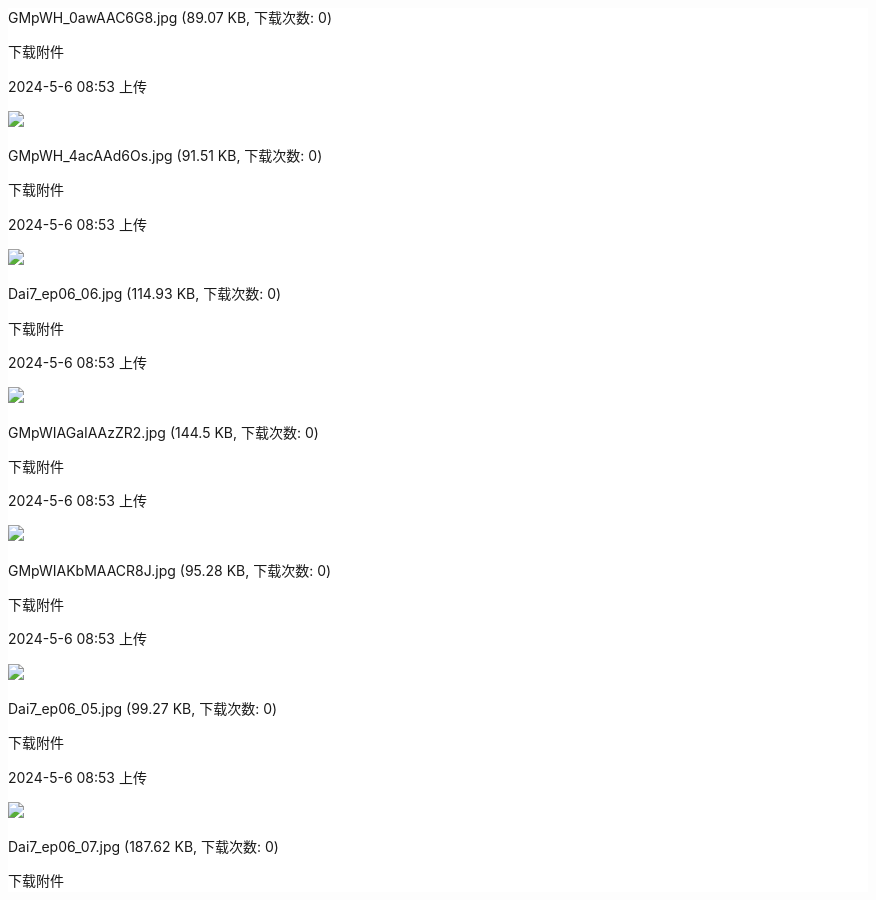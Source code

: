 GMpWH_0awAAC6G8.jpg
(89.07 KB, 下载次数: 0)

下载附件

2024-5-6 08:53 上传

<img src="https://img.saraba1st.com/forum/202405/06/085325r0kpk5ud99u999km.jpg" referrerpolicy="no-referrer">

GMpWH_4acAAd6Os.jpg
(91.51 KB, 下载次数: 0)

下载附件

2024-5-6 08:53 上传

<img src="https://img.saraba1st.com/forum/202405/06/085325y2lb21bod8od0h33.jpg" referrerpolicy="no-referrer">

Dai7_ep06_06.jpg
(114.93 KB, 下载次数: 0)

下载附件

2024-5-6 08:53 上传

<img src="https://img.saraba1st.com/forum/202405/06/085325tnh9e1x34tee8dtc.jpg" referrerpolicy="no-referrer">

GMpWIAGaIAAzZR2.jpg
(144.5 KB, 下载次数: 0)

下载附件

2024-5-6 08:53 上传

<img src="https://img.saraba1st.com/forum/202405/06/085325jkqlyvc4g9rklcvv.jpg" referrerpolicy="no-referrer">

GMpWIAKbMAACR8J.jpg
(95.28 KB, 下载次数: 0)

下载附件

2024-5-6 08:53 上传

<img src="https://img.saraba1st.com/forum/202405/06/085326m3yhhzp13z0ih53s.jpg" referrerpolicy="no-referrer">

Dai7_ep06_05.jpg
(99.27 KB, 下载次数: 0)

下载附件

2024-5-6 08:53 上传

<img src="https://img.saraba1st.com/forum/202405/06/085326ddwu361bwzt0twa2.jpg" referrerpolicy="no-referrer">

Dai7_ep06_07.jpg
(187.62 KB, 下载次数: 0)

下载附件
